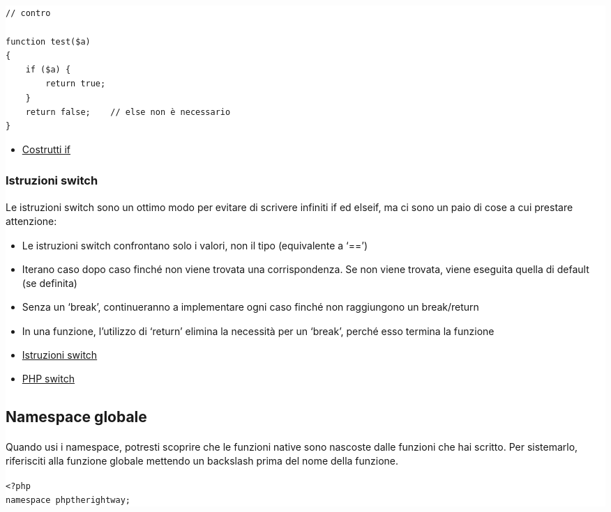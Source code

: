     // contro
    
    function test($a)
    {
        if ($a) {
            return true;
        }
        return false;    // else non è necessario
    }

*   [Costrutti if](http://php.net/control-structures.if)

### Istruzioni switch

Le istruzioni switch sono un ottimo modo per evitare di scrivere infiniti if ed elseif, ma ci sono un paio di cose a cui prestare attenzione:

*   Le istruzioni switch confrontano solo i valori, non il tipo (equivalente a ‘==’)
*   Iterano caso dopo caso finché non viene trovata una corrispondenza. Se non viene trovata, viene eseguita quella di default (se definita)
*   Senza un ‘break’, continueranno a implementare ogni caso finché non raggiungono un break/return
*   In una funzione, l’utilizzo di ‘return’ elimina la necessità per un ‘break’, perché esso termina la funzione

    <?php
    $answer = test(2);    // sia il codice del 'case 2', sia quello del 'case 3' saranno implementati
    
    function test($a)
    {
        switch ($a) {
            case 1:
                // codice...
                break;             // break viene usato per terminare l'istruzione switch
            case 2:
                // codice...         // senza un break, il confronto continua fino al caso 3
            case 3:
                // codice...
                return $result;    // in una funzione, 'return' termina la funzione
            default:
                // codice...
                return $error;
        }
    }

*   [Istruzioni switch](http://php.net/control-structures.switch)
*   [PHP switch](http://phpswitch.com/)

Namespace globale
-----------------

Quando usi i namespace, potresti scoprire che le funzioni native sono nascoste dalle funzioni che hai scritto. Per sistemarlo, riferisciti alla funzione globale mettendo un backslash prima del nome della funzione.

    <?php
    namespace phptherightway;
    